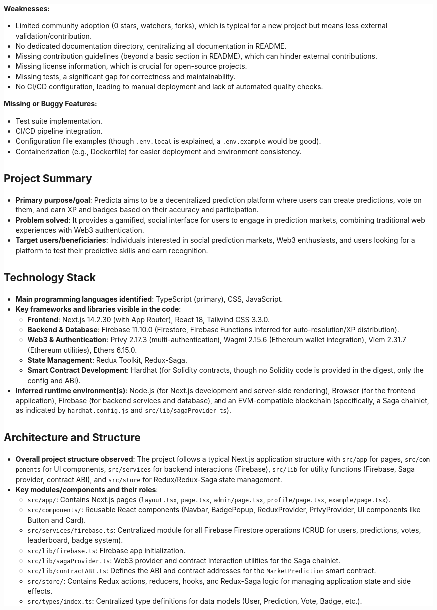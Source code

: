 **Weaknesses:**
- Limited community adoption (0 stars, watchers, forks), which is typical for a new project but means less external validation/contribution.
- No dedicated documentation directory, centralizing all documentation in README.
- Missing contribution guidelines (beyond a basic section in README), which can hinder external contributions.
- Missing license information, which is crucial for open-source projects.
- Missing tests, a significant gap for correctness and maintainability.
- No CI/CD configuration, leading to manual deployment and lack of automated quality checks.

**Missing or Buggy Features:**
- Test suite implementation.
- CI/CD pipeline integration.
- Configuration file examples (though `.env.local` is explained, a `.env.example` would be good).
- Containerization (e.g., Dockerfile) for easier deployment and environment consistency.

## Project Summary
-   **Primary purpose/goal**: Predicta aims to be a decentralized prediction platform where users can create predictions, vote on them, and earn XP and badges based on their accuracy and participation.
-   **Problem solved**: It provides a gamified, social interface for users to engage in prediction markets, combining traditional web experiences with Web3 authentication.
-   **Target users/beneficiaries**: Individuals interested in social prediction markets, Web3 enthusiasts, and users looking for a platform to test their predictive skills and earn recognition.

## Technology Stack
-   **Main programming languages identified**: TypeScript (primary), CSS, JavaScript.
-   **Key frameworks and libraries visible in the code**:
    *   **Frontend**: Next.js 14.2.30 (with App Router), React 18, Tailwind CSS 3.3.0.
    *   **Backend & Database**: Firebase 11.10.0 (Firestore, Firebase Functions inferred for auto-resolution/XP distribution).
    *   **Web3 & Authentication**: Privy 2.17.3 (multi-authentication), Wagmi 2.15.6 (Ethereum wallet integration), Viem 2.31.7 (Ethereum utilities), Ethers 6.15.0.
    *   **State Management**: Redux Toolkit, Redux-Saga.
    *   **Smart Contract Development**: Hardhat (for Solidity contracts, though no Solidity code is provided in the digest, only the config and ABI).
-   **Inferred runtime environment(s)**: Node.js (for Next.js development and server-side rendering), Browser (for the frontend application), Firebase (for backend services and database), and an EVM-compatible blockchain (specifically, a Saga chainlet, as indicated by `hardhat.config.js` and `src/lib/sagaProvider.ts`).

## Architecture and Structure
-   **Overall project structure observed**: The project follows a typical Next.js application structure with `src/app` for pages, `src/components` for UI components, `src/services` for backend interactions (Firebase), `src/lib` for utility functions (Firebase, Saga provider, contract ABI), and `src/store` for Redux/Redux-Saga state management.
-   **Key modules/components and their roles**:
    *   `src/app/`: Contains Next.js pages (`layout.tsx`, `page.tsx`, `admin/page.tsx`, `profile/page.tsx`, `example/page.tsx`).
    *   `src/components/`: Reusable React components (Navbar, BadgePopup, ReduxProvider, PrivyProvider, UI components like Button and Card).
    *   `src/services/firebase.ts`: Centralized module for all Firebase Firestore operations (CRUD for users, predictions, votes, leaderboard, badge system).
    *   `src/lib/firebase.ts`: Firebase app initialization.
    *   `src/lib/sagaProvider.ts`: Web3 provider and contract interaction utilities for the Saga chainlet.
    *   `src/lib/contractABI.ts`: Defines the ABI and contract addresses for the `MarketPrediction` smart contract.
    *   `src/store/`: Contains Redux actions, reducers, hooks, and Redux-Saga logic for managing application state and side effects.
    *   `src/types/index.ts`: Centralized type definitions for data models (User, Prediction, Vote, Badge, etc.).